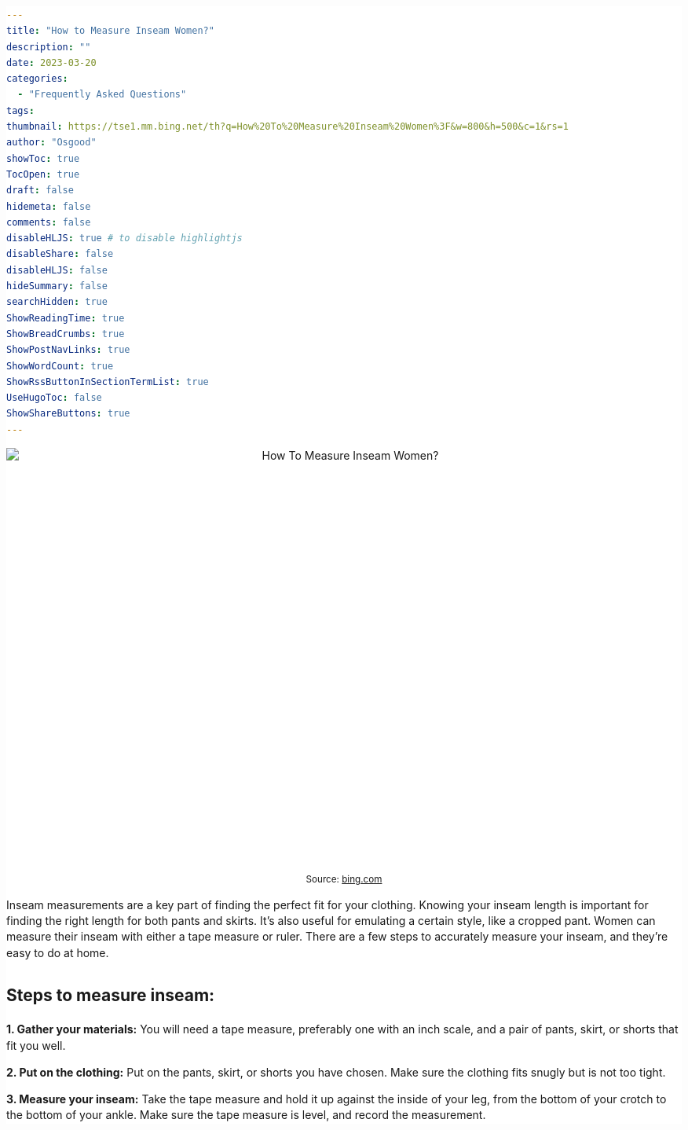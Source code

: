 ```yaml
---
title: "How to Measure Inseam Women?"
description: ""
date: 2023-03-20
categories:
  - "Frequently Asked Questions" 
tags: 
thumbnail: https://tse1.mm.bing.net/th?q=How%20To%20Measure%20Inseam%20Women%3F&w=800&h=500&c=1&rs=1
author: "Osgood"
showToc: true
TocOpen: true
draft: false
hidemeta: false
comments: false
disableHLJS: true # to disable highlightjs
disableShare: false
disableHLJS: false
hideSummary: false
searchHidden: true
ShowReadingTime: true
ShowBreadCrumbs: true
ShowPostNavLinks: true
ShowWordCount: true
ShowRssButtonInSectionTermList: true
UseHugoToc: false
ShowShareButtons: true
---
```


<center>
	<img src="https://tse1.mm.bing.net/th?q=How%20To%20Measure%20Inseam%20Women%3F&w=800&h=500&c=1&rs=1" alt="How To Measure Inseam Women?" width="800" height="500" style="display: block; width: 100%; height: auto">
	<small>Source: <a href="https://www.bing.com" rel="nofollow">bing.com</a></small>
</center>

<p>Inseam measurements are a key part of finding the perfect fit for your clothing. Knowing your inseam length is important for finding the right length for both pants and skirts. It’s also useful for emulating a certain style, like a cropped pant. Women can measure their inseam with either a tape measure or ruler. There are a few steps to accurately measure your inseam, and they’re easy to do at home. </p>

<h2>Steps to measure inseam:</h2>

<p><b>1. Gather your materials:</b> You will need a tape measure, preferably one with an inch scale, and a pair of pants, skirt, or shorts that fit you well. </p>

<p><b>2. Put on the clothing:</b> Put on the pants, skirt, or shorts you have chosen. Make sure the clothing fits snugly but is not too tight. </p>

<p><b>3. Measure your inseam:</b> Take the tape measure and hold it up against the inside of your leg, from the bottom of your crotch to the bottom of your ankle. Make sure the tape measure is level, and record the measurement. </p>

